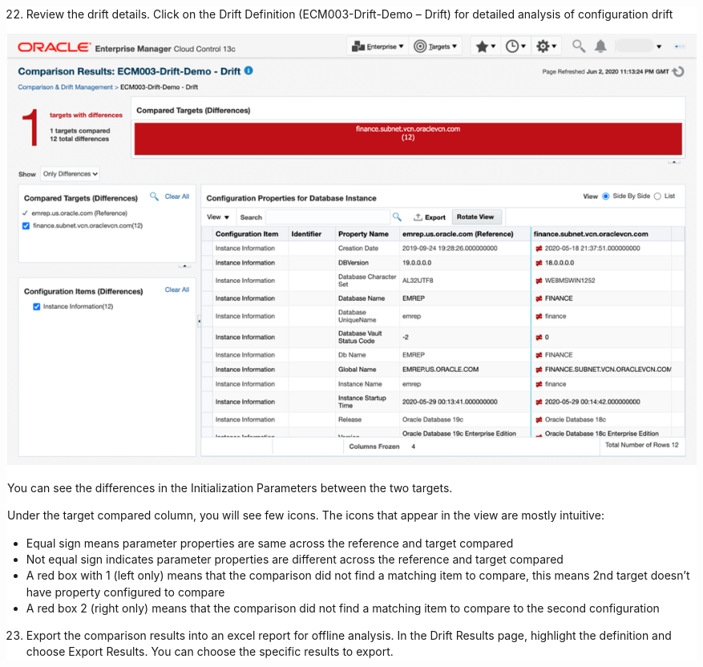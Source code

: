 22. Review the drift details. Click on the Drift Definition (ECM003-Drift-Demo – Drift) for detailed analysis of configuration drift

  ![](images/24d11534484b24b7f0dc8f3b17e16bdd.png " ")

You can see the differences in the Initialization Parameters between the two targets.

Under the target compared column, you will see few icons. The icons that appear in the view are mostly intuitive:

- Equal sign means parameter properties are same across the reference and target compared
- Not equal sign indicates parameter properties are different across the reference and target compared
- A red box with 1 (left only) means that the comparison did not find a matching item to compare, this means 2nd target doesn’t have property configured to compare
- A red box 2 (right only) means that the comparison did not find a matching item to compare to the second configuration

23. Export the comparison results into an excel report for offline analysis. In the Drift Results page, highlight the definition and choose Export Results. You can choose the specific results to export.

